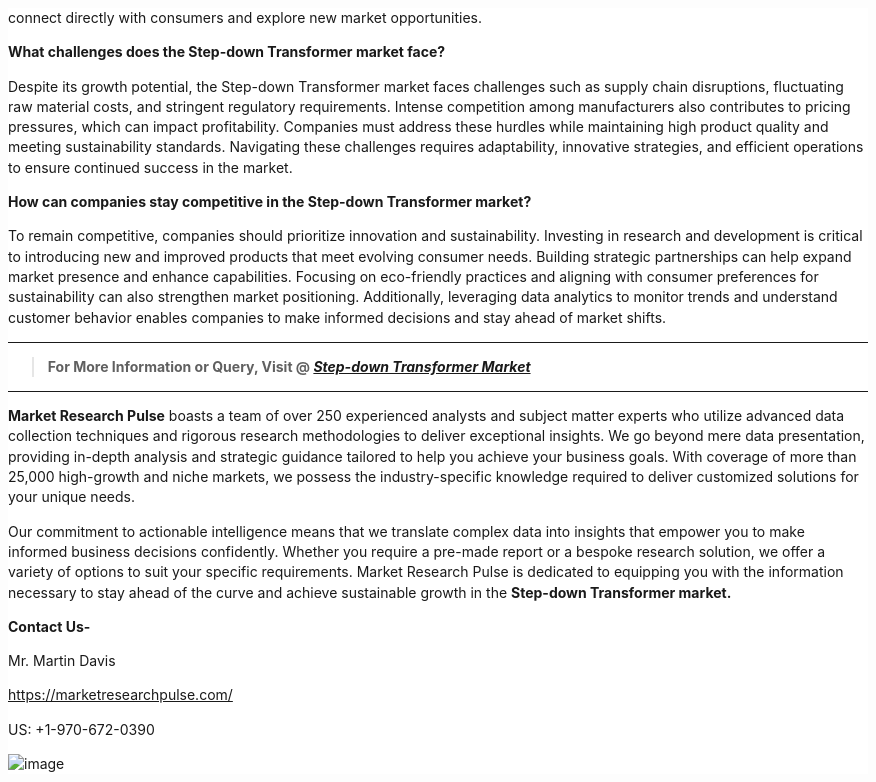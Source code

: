 connect directly with consumers and explore new market opportunities.</p><p><strong>What challenges does the Step-down Transformer market face?</strong></p><p>Despite its growth potential, the Step-down Transformer market faces challenges such as supply chain disruptions, fluctuating raw material costs, and stringent regulatory requirements. Intense competition among manufacturers also contributes to pricing pressures, which can impact profitability. Companies must address these hurdles while maintaining high product quality and meeting sustainability standards. Navigating these challenges requires adaptability, innovative strategies, and efficient operations to ensure continued success in the market.</p><p><strong>How can companies stay competitive in the Step-down Transformer market?</strong></p><p>To remain competitive, companies should prioritize innovation and sustainability. Investing in research and development is critical to introducing new and improved products that meet evolving consumer needs. Building strategic partnerships can help expand market presence and enhance capabilities. Focusing on eco-friendly practices and aligning with consumer preferences for sustainability can also strengthen market positioning. Additionally, leveraging data analytics to monitor trends and understand customer behavior enables companies to make informed decisions and stay ahead of market shifts.</p><hr /><blockquote><p><strong>For More Information or Query, Visit @&nbsp;<em><a href="https://marketresearchpulse.com/report/64395/step-down-transformer-market?utm_source=Linkedin&utm_medium=019">Step-down Transformer Market</a></em></strong></p></blockquote><hr /><p><strong>Market Research Pulse</strong> boasts a team of over 250 experienced analysts and subject matter experts who utilize advanced data collection techniques and rigorous research methodologies to deliver exceptional insights. We go beyond mere data presentation, providing in-depth analysis and strategic guidance tailored to help you achieve your business goals. With coverage of more than 25,000 high-growth and niche markets, we possess the industry-specific knowledge required to deliver customized solutions for your unique needs.</p><p>Our commitment to actionable intelligence means that we translate complex data into insights that empower you to make informed business decisions confidently. Whether you require a pre-made report or a bespoke research solution, we offer a variety of options to suit your specific requirements. Market Research Pulse is dedicated to equipping you with the information necessary to stay ahead of the curve and achieve sustainable growth in the <strong>Step-down Transformer market.</strong></p><p><strong>Contact Us-</strong></p><p>Mr. Martin Davis</p><p>https://marketresearchpulse.com/</p><p>US: +1-970-672-0390</p>
![image](https://github.com/user-attachments/assets/b57a68eb-0028-4c91-9d83-bc3c39a21949)
